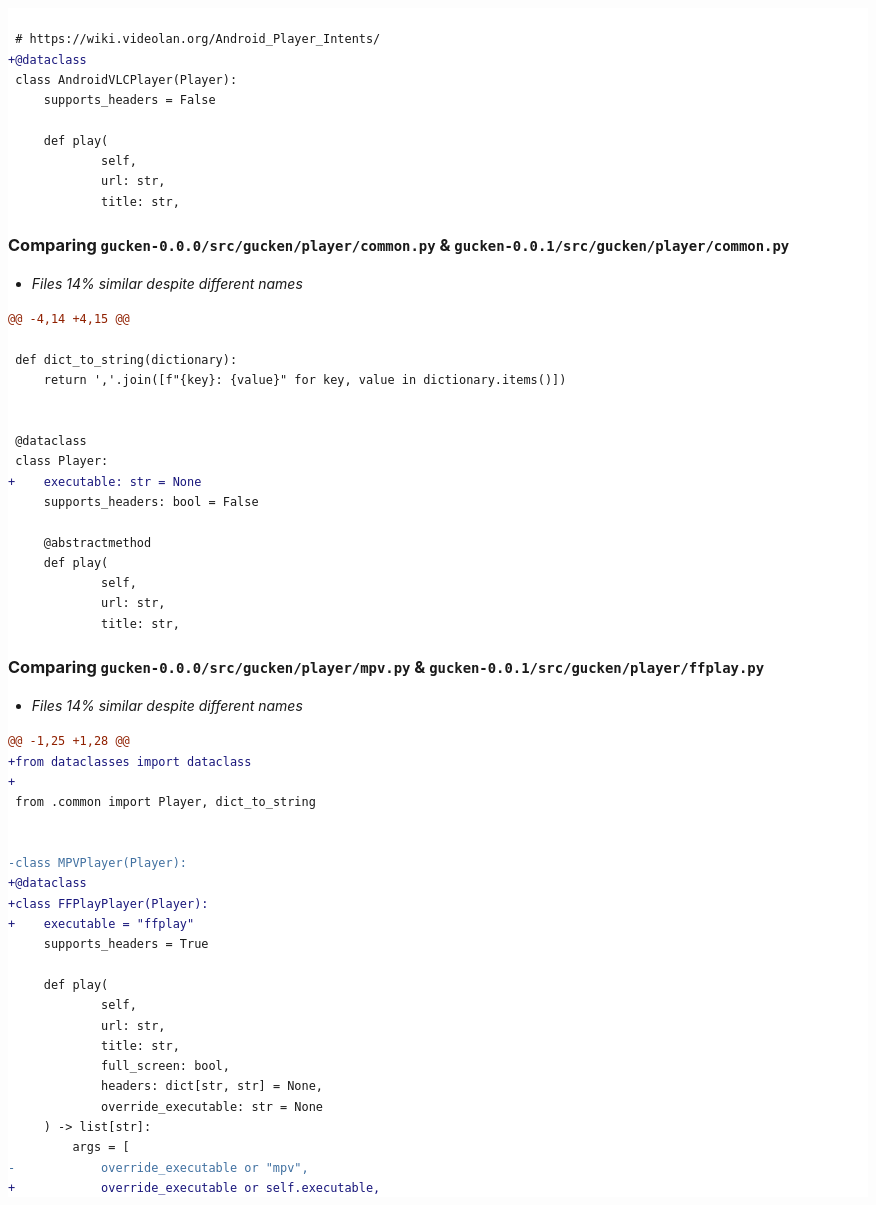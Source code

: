 ```diff
 
 # https://wiki.videolan.org/Android_Player_Intents/
+@dataclass
 class AndroidVLCPlayer(Player):
     supports_headers = False
 
     def play(
             self,
             url: str,
             title: str,
```

### Comparing `gucken-0.0.0/src/gucken/player/common.py` & `gucken-0.0.1/src/gucken/player/common.py`

 * *Files 14% similar despite different names*

```diff
@@ -4,14 +4,15 @@
 
 def dict_to_string(dictionary):
     return ','.join([f"{key}: {value}" for key, value in dictionary.items()])
 
 
 @dataclass
 class Player:
+    executable: str = None
     supports_headers: bool = False
 
     @abstractmethod
     def play(
             self,
             url: str,
             title: str,
```

### Comparing `gucken-0.0.0/src/gucken/player/mpv.py` & `gucken-0.0.1/src/gucken/player/ffplay.py`

 * *Files 14% similar despite different names*

```diff
@@ -1,25 +1,28 @@
+from dataclasses import dataclass
+
 from .common import Player, dict_to_string
 
 
-class MPVPlayer(Player):
+@dataclass
+class FFPlayPlayer(Player):
+    executable = "ffplay"
     supports_headers = True
 
     def play(
             self,
             url: str,
             title: str,
             full_screen: bool,
             headers: dict[str, str] = None,
             override_executable: str = None
     ) -> list[str]:
         args = [
-            override_executable or "mpv",
+            override_executable or self.executable,
```

 [Anime4k]: https://github.com/bloc97/Anime4K
 [MPV]: https://mpv.io/
 [VLC]: https://www.videolan.org/vlc/
 [AniWorld.to]: https://aniworld.to
 [SerienStream.to]: https://186.2.175.5
 [Anime4k]: https://github.com/bloc97/Anime4K
 [MPV]: https://mpv.io/
 [VLC]: https://www.videolan.org/vlc/
 [AniWorld.to]: https://aniworld.to
 [SerienStream.to]: https://186.2.175.5